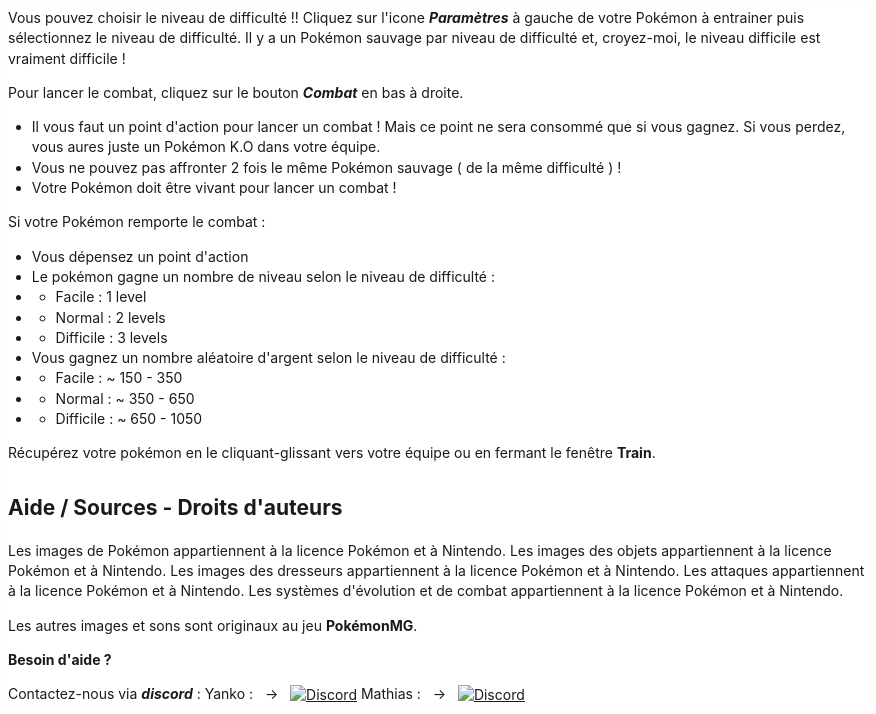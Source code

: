 Vous pouvez choisir le niveau de difficulté !!
Cliquez sur l'icone ***Paramètres*** à gauche de votre Pokémon à entrainer puis sélectionnez le niveau de difficulté.
Il y a un Pokémon sauvage par niveau de difficulté et, croyez-moi, le niveau difficile est vraiment difficile !

Pour lancer le combat, cliquez sur le bouton ***Combat*** en bas à droite.

- Il vous faut un point d'action pour lancer un combat ! Mais ce point ne sera consommé que si vous gagnez. Si vous perdez, vous aures juste un Pokémon K.O dans votre équipe.
- Vous ne pouvez pas affronter 2 fois le même Pokémon sauvage ( de la même difficulté ) !
- Votre Pokémon doit être vivant pour lancer un combat !

Si votre Pokémon remporte le combat :

- Vous dépensez un point d'action
- Le pokémon gagne un nombre de niveau selon le niveau de difficulté :
- - Facile : 1 level
- - Normal : 2 levels
- - Difficile : 3 levels
- Vous gagnez un nombre aléatoire d'argent selon le niveau de difficulté :
- - Facile : ~ 150 - 350
- - Normal : ~ 350 - 650
- - Difficile : ~ 650 - 1050

Récupérez votre pokémon en le cliquant-glissant vers votre équipe ou en fermant le fenêtre **Train**.

## Aide / Sources - Droits d'auteurs

Les images de Pokémon appartiennent à la licence Pokémon et à Nintendo.
Les images des objets appartiennent à la licence Pokémon et à Nintendo.
Les images des dresseurs appartiennent à la licence Pokémon et à Nintendo.
Les attaques appartiennent à la licence Pokémon et à Nintendo.
Les systèmes d'évolution et de combat appartiennent à la licence Pokémon et à Nintendo.

Les autres images et sons sont originaux au jeu **PokémonMG**.

**Besoin d'aide ?**

Contactez-nous via ***discord*** :
Yanko : &nbsp; → &nbsp; [<img align="center" alt="Discord" width="22px" src="https://simpleicons.org/icons/discord.svg" />](https://discordapp.com/users/578216565015707661)
Mathias : &nbsp; → &nbsp; [<img align="center" alt="Discord" width="22px" src="https://simpleicons.org/icons/discord.svg" />](https://discordapp.com/users/555799427176988672)

